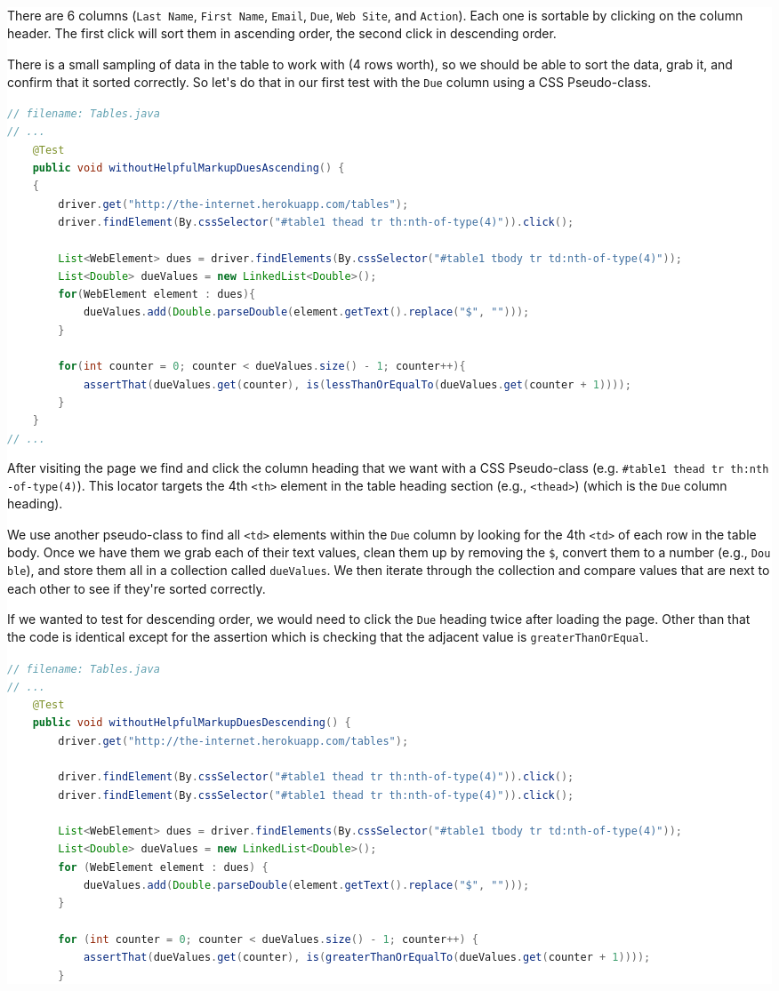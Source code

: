
There are 6 columns (`Last Name`, `First Name`, `Email`, `Due`, `Web Site`, and `Action`). Each one is sortable by clicking on the column header. The first click will sort them in ascending order, the second click in descending order.

There is a small sampling of data in the table to work with (4 rows worth), so we should be able to sort the data, grab it, and confirm that it sorted correctly. So let's do that in our first test with the `Due` column using a CSS Pseudo-class.

```java
// filename: Tables.java
// ...
    @Test
    public void withoutHelpfulMarkupDuesAscending() {
    {
        driver.get("http://the-internet.herokuapp.com/tables");
        driver.findElement(By.cssSelector("#table1 thead tr th:nth-of-type(4)")).click();

        List<WebElement> dues = driver.findElements(By.cssSelector("#table1 tbody tr td:nth-of-type(4)"));
        List<Double> dueValues = new LinkedList<Double>();
        for(WebElement element : dues){
            dueValues.add(Double.parseDouble(element.getText().replace("$", "")));
        }

        for(int counter = 0; counter < dueValues.size() - 1; counter++){
            assertThat(dueValues.get(counter), is(lessThanOrEqualTo(dueValues.get(counter + 1))));
        }
    }
// ...
```

After visiting the page we find and click the column heading that we want with a CSS Pseudo-class (e.g. `#table1 thead tr th:nth-of-type(4)`). This locator targets the 4th `<th>` element in the table heading section (e.g., `<thead>`) (which is the `Due` column heading).

We use another pseudo-class to find all `<td>` elements within the `Due` column by looking for the 4th `<td>` of each row in the table body. Once we have them we grab each of their text values, clean them up by removing the `$`, convert them to a number (e.g., `Double`), and store them all in a collection called `dueValues`. We then iterate through the collection and compare values that are next to each other to see if they're sorted correctly.

If we wanted to test for descending order, we would need to click the `Due` heading twice after loading the page. Other than that the code is identical except for the assertion which is checking that the adjacent value is `greaterThanOrEqual`.

```java
// filename: Tables.java
// ...
    @Test
    public void withoutHelpfulMarkupDuesDescending() {
        driver.get("http://the-internet.herokuapp.com/tables");

        driver.findElement(By.cssSelector("#table1 thead tr th:nth-of-type(4)")).click();
        driver.findElement(By.cssSelector("#table1 thead tr th:nth-of-type(4)")).click();

        List<WebElement> dues = driver.findElements(By.cssSelector("#table1 tbody tr td:nth-of-type(4)"));
        List<Double> dueValues = new LinkedList<Double>();
        for (WebElement element : dues) {
            dueValues.add(Double.parseDouble(element.getText().replace("$", "")));
        }

        for (int counter = 0; counter < dueValues.size() - 1; counter++) {
            assertThat(dueValues.get(counter), is(greaterThanOrEqualTo(dueValues.get(counter + 1))));
        }
```